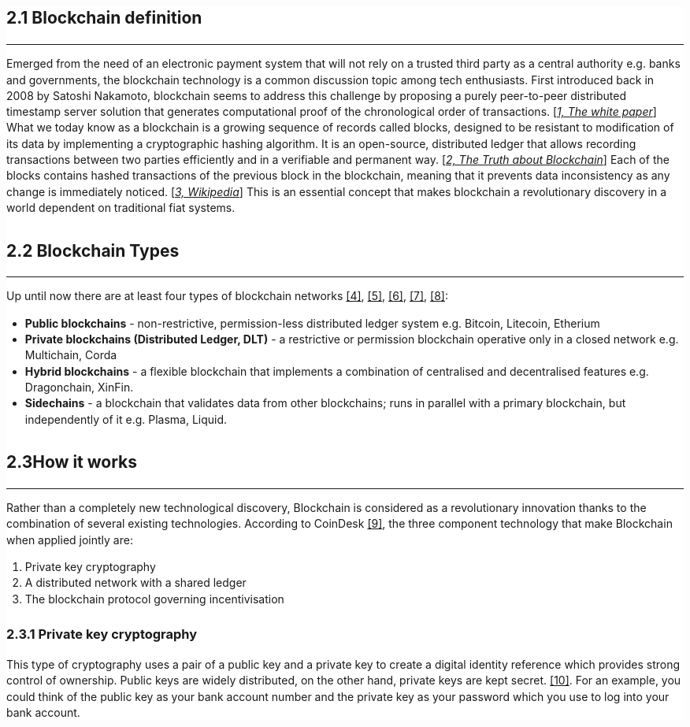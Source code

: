 ## 2.1 Blockchain definition
***

Emerged from the need of an electronic payment system that will not rely on a trusted third party as a central authority e.g. banks and governments, the blockchain technology is a common discussion topic among tech enthusiasts. First introduced back in 2008 by Satoshi Nakamoto, blockchain seems to address this challenge by proposing a purely peer-to-peer distributed timestamp server solution that generates computational proof of the chronological order of transactions. [[*1, The white paper*]](https://bitcoin.org/bitcoin.pdf) 
What we today know as a blockchain is a growing sequence of records called blocks, designed to be resistant to modification of its data by implementing a cryptographic hashing algorithm. It is an open-source, distributed ledger that allows recording transactions between two parties efficiently and in a verifiable and permanent way. [[*2, The Truth about Blockchain*]](https://hbr.org/2017/01/the-truth-about-blockchain) Each of the blocks contains hashed transactions of the previous block in the blockchain, meaning that it prevents data inconsistency as any change is immediately noticed. [[*3, Wikipedia*]](https://en.wikipedia.org/wiki/Blockchain) This is an essential concept that makes blockchain a revolutionary discovery in a world dependent on traditional fiat systems.

## 2.2 Blockchain Types
***
Up until now there are at least four types of blockchain networks [[4]](https://101blockchains.com/types-of-blockchain/), 
[[5]](https://data-flair.training/blogs/types-of-blockchain/),
[[6]](https://dragonchain.com/blog/differences-between-public-private-blockchains),
[[7]](https://blockstream.com/sidechains.pdf),
[[8]](https://hackernoon.com/13-sidechain-projects-every-blockchain-developer-should-know-about-804b65364107):
- **Public blockchains** - non-restrictive, permission-less distributed ledger system e.g. Bitcoin, Litecoin, Etherium
- **Private blockchains (Distributed Ledger, DLT)** - a restrictive or permission blockchain operative only in a closed network e.g. Multichain, Corda
- **Hybrid blockchains** - a flexible blockchain that implements a combination of centralised and decentralised features e.g. Dragonchain, XinFin.
- **Sidechains** - a blockchain that validates data from other blockchains; runs in parallel with a primary blockchain, but independently of it e.g. Plasma, Liquid.


## 2.3How it works
***
Rather than a completely new technological discovery, Blockchain is considered as a revolutionary innovation thanks to the combination of several existing technologies. According to CoinDesk [[9]](https://www.coindesk.com/learn/blockchain-101/how-does-blockchain-technology-work), the three component technology that make Blockchain when applied jointly are:
1. Private key cryptography
2. A distributed network with a shared ledger
3. The blockchain protocol governing incentivisation



### 2.3.1 Private key cryptography
This type of cryptography uses a pair of a public key and a private key to create a digital identity reference which provides strong control of ownership. Public keys are widely distributed, on the other hand, private keys are kept secret. [[10]](https://medium.com/coinmonks/blockchain-public-private-key-cryptography-in-a-nutshell-b7776e475e7c#:~:text=Blockchain%20makes%20use%20of%20several%20different%20types%20of%20cryptography.&text=Public%20key%20cryptography%20uses%20a,key%20to%20perform%20different%20tasks.&text=Using%20a%20person's%20public%20key,can%20decrypt%20and%20read%20it). For an example, you could think of the public key as your bank account number and the private key as your password which you use to log into your bank account.

